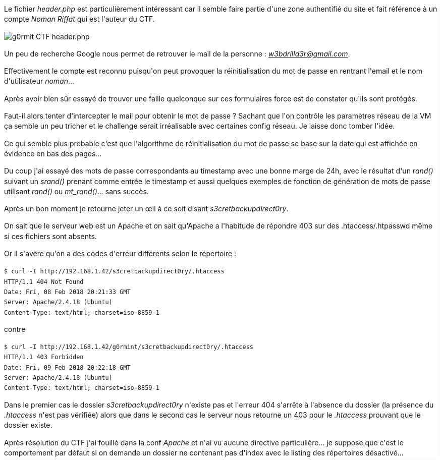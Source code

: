 Le fichier *header.php* est particulièrement intéressant car il semble faire partie d'une zone authentifié du site et fait référence à un compte *Noman Riffat* qui est l'auteur du CTF.  

![g0rmit CTF header.php](https://raw.githubusercontent.com/devl00p/blog/master/images/g0rmint.png)

Un peu de recherche Google nous permet de retrouver le mail de la personne : *w3bdrilld3r@gmail.com*.  

Effectivement le compte est reconnu puisqu'on peut provoquer la réinitialisation du mot de passe en rentrant l'email et le nom d'utilisateur *noman*...  

Après avoir bien sûr essayé de trouver une faille quelconque sur ces formulaires force est de constater qu'ils sont protégés.  

Faut-il alors tenter d'intercepter le mail pour obtenir le mot de passe ? Sachant que l'on contrôle les paramètres réseau de la VM ça semble un peu tricher et le challenge serait irréalisable avec certaines config réseau. Je laisse donc tomber l'idée.  

Ce qui semble plus probable c'est que l'algorithme de réinitialisation du mot de passe se base sur la date qui est affichée en évidence en bas des pages...  

Du coup j'ai essayé des mots de passe correspondants au timestamp avec une bonne marge de 24h, avec le résultat d'un *rand()* suivant un *srand()* prenant comme entrée le timestamp et aussi quelques exemples de fonction de génération de mots de passe utilisant *rand()* ou *mt\_rand()*... sans succès.  

Après un bon moment je retourne jeter un œil à ce soit disant *s3cretbackupdirect0ry*.  

On sait que le serveur web est un Apache et on sait qu'Apache a l'habitude de répondre 403 sur des .htaccess/.htpasswd même si ces fichiers sont absents.  

Or il s'avère qu'on a des codes d'erreur différents selon le répertoire :  

```plain
$ curl -I http://192.168.1.42/s3cretbackupdirect0ry/.htaccess
HTTP/1.1 404 Not Found
Date: Fri, 08 Feb 2018 20:21:33 GMT
Server: Apache/2.4.18 (Ubuntu)
Content-Type: text/html; charset=iso-8859-1
```

contre

```plain
$ curl -I http://192.168.1.42/g0rmint/s3cretbackupdirect0ry/.htaccess
HTTP/1.1 403 Forbidden
Date: Fri, 09 Feb 2018 20:22:18 GMT
Server: Apache/2.4.18 (Ubuntu)
Content-Type: text/html; charset=iso-8859-1
```

Dans le premier cas le dossier *s3cretbackupdirect0ry* n'existe pas et l'erreur 404 s'arrête à l'absence du dossier (la présence du *.htaccess* n'est pas vérifiée) alors que dans le second cas le serveur nous retourne un 403 pour le *.htaccess* prouvant que le dossier existe.  

Après résolution du CTF j'ai fouillé dans la conf *Apache* et n'ai vu aucune directive particulière... je suppose que c'est le comportement par défaut si on demande un dossier ne contenant pas d'index avec le listing des répertoires désactivé...  
